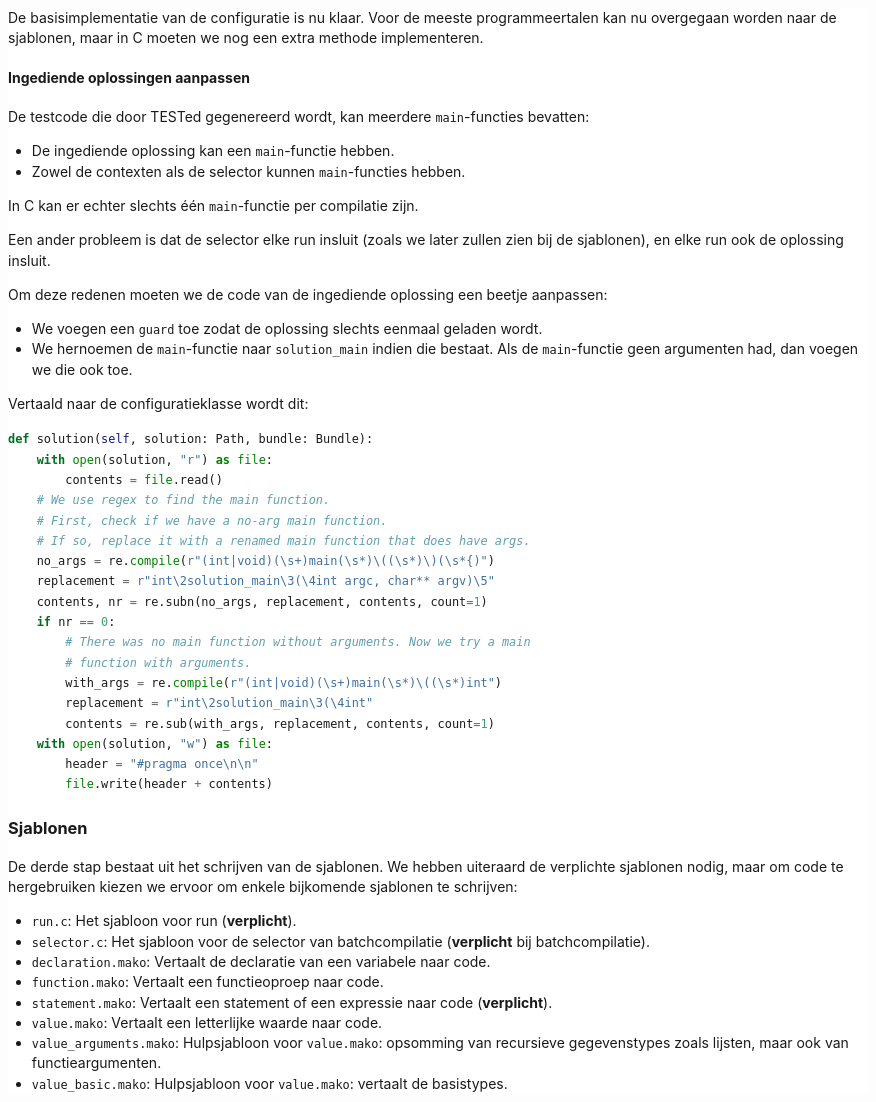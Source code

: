 De basisimplementatie van de configuratie is nu klaar. Voor de meeste 
programmeertalen kan nu overgegaan worden naar de sjablonen, maar in C moeten we 
nog een extra methode implementeren.

#### Ingediende oplossingen aanpassen

De testcode die door TESTed gegenereerd wordt, kan meerdere `main`-functies 
bevatten:

- De ingediende oplossing kan een `main`-functie hebben.
- Zowel de contexten als de selector kunnen `main`-functies hebben.

In C kan er echter slechts één `main`-functie per compilatie zijn.

Een ander probleem is dat de selector elke run insluit (zoals we later zullen 
zien bij de sjablonen), en elke run ook de oplossing insluit.

Om deze redenen moeten we de code van de ingediende oplossing een beetje 
aanpassen:

- We voegen een `guard` toe zodat de oplossing slechts eenmaal geladen wordt.
- We hernoemen de `main`-functie naar `solution_main` indien die bestaat. Als de 
  `main`-functie geen argumenten had, dan voegen we die ook toe.

Vertaald naar de configuratieklasse wordt dit:

```python
def solution(self, solution: Path, bundle: Bundle):
    with open(solution, "r") as file:
        contents = file.read()
    # We use regex to find the main function.
    # First, check if we have a no-arg main function.
    # If so, replace it with a renamed main function that does have args.
    no_args = re.compile(r"(int|void)(\s+)main(\s*)\((\s*)\)(\s*{)")
    replacement = r"int\2solution_main\3(\4int argc, char** argv)\5"
    contents, nr = re.subn(no_args, replacement, contents, count=1)
    if nr == 0:
        # There was no main function without arguments. Now we try a main
        # function with arguments.
        with_args = re.compile(r"(int|void)(\s+)main(\s*)\((\s*)int")
        replacement = r"int\2solution_main\3(\4int"
        contents = re.sub(with_args, replacement, contents, count=1)
    with open(solution, "w") as file:
        header = "#pragma once\n\n"
        file.write(header + contents)
```

### Sjablonen

De derde stap bestaat uit het schrijven van de sjablonen. We hebben uiteraard de 
verplichte sjablonen nodig, maar om code te hergebruiken kiezen we ervoor om 
enkele bijkomende sjablonen te schrijven:

- `run.c`: Het sjabloon voor run (**verplicht**).
- `selector.c`: Het sjabloon voor de selector van batchcompilatie (**verplicht** 
  bij batchcompilatie).
- `declaration.mako`: Vertaalt de declaratie van een variabele naar code.
- `function.mako`: Vertaalt een functieoproep naar code.
- `statement.mako`: Vertaalt een statement of een expressie naar code 
  (**verplicht**).
- `value.mako`: Vertaalt een letterlijke waarde naar code.
- `value_arguments.mako`: Hulpsjabloon voor `value.mako`: opsomming van 
  recursieve gegevenstypes zoals lijsten, maar ook van functieargumenten.
- `value_basic.mako`: Hulpsjabloon voor `value.mako`: vertaalt de basistypes.
